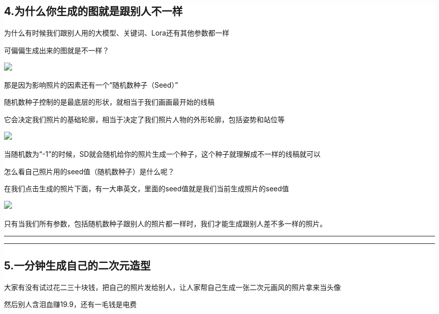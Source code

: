 **4.为什么你生成的图就是跟别人不一样**
----------------------

  

为什么有时候我们跟别人用的大模型、关键词、Lora还有其他参数都一样

  

可偏偏生成出来的图就是不一样？

  

![](https://mmbiz.qpic.cn/mmbiz_png/c3uTNeJbsrPiclkzNbYYibvoQ498n4fXiaBtJqhEKiaRBTZ01P4KvUu8ic6CagxALUWdOgsNP71FAeWIibG1noubGV6Q/640?wx_fmt=png)

  

那是因为影响照片的因素还有一个“随机数种子（Seed）”

  

随机数种子控制的是最底层的形状，就相当于我们画画最开始的线稿

  

它会决定我们照片的基础轮廓，相当于决定了我们照片人物的外形轮廓，包括姿势和站位等

![](https://mmbiz.qpic.cn/mmbiz_png/c3uTNeJbsrPiclkzNbYYibvoQ498n4fXiaBichWw3Egh3AIAGKEibvuk4SAiavs1b112qUgJllPvaVOwrmvBQzDfIibIQ/640?wx_fmt=png)

  

当随机数为“-1”的时候，SD就会随机给你的照片生成一个种子，这个种子就理解成不一样的线稿就可以

  

怎么看自己照片用的seed值（随机数种子）是什么呢？

  

在我们点击生成的照片下面，有一大串英文，里面的seed值就是我们当前生成照片的seed值

  

![](https://mmbiz.qpic.cn/mmbiz_png/c3uTNeJbsrPiclkzNbYYibvoQ498n4fXiaBhK7xeyuA1OdFR63P9jsNeo9HYC97QTichQoOKibR541up97cBosM8uicQ/640?wx_fmt=png)

  

只有当我们所有参数，包括随机数种子跟别人的照片都一样时，我们才能生成跟别人差不多一样的照片。

  



-------

  



-------

**5.一分钟生成自己的二次元造型**
-------------------

  

大家有没有试过花二三十块钱，把自己的照片发给别人，让人家帮自己生成一张二次元画风的照片拿来当头像

  

然后别人含泪血赚19.9，还有一毛钱是电费
